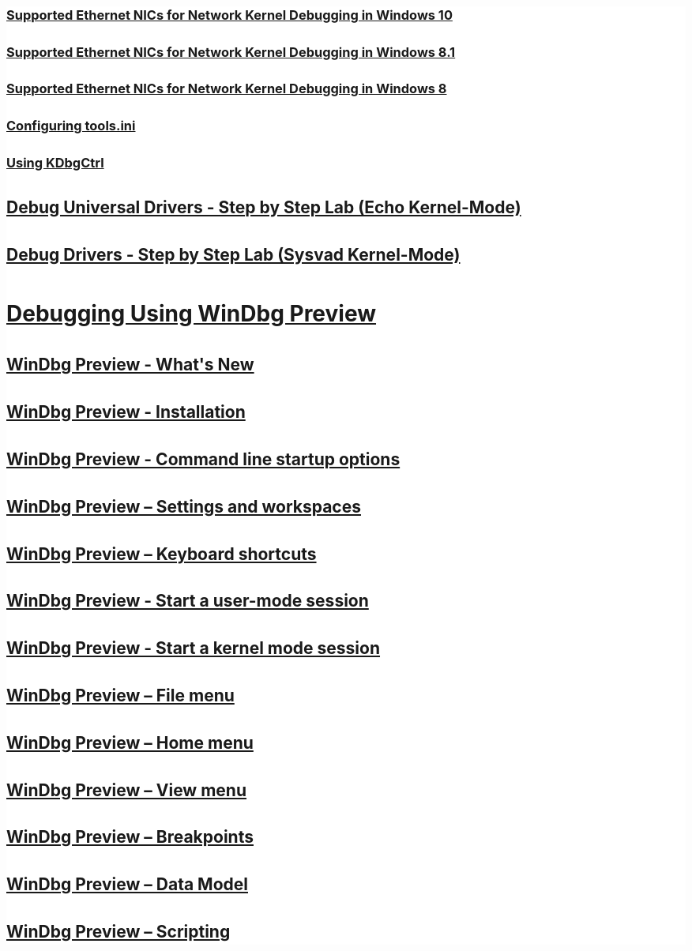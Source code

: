 ### [Supported Ethernet NICs for Network Kernel Debugging in Windows 10](supported-ethernet-nics-for-network-kernel-debugging-in-windows-10.md)
### [Supported Ethernet NICs for Network Kernel Debugging in Windows 8.1](supported-ethernet-nics-for-network-kernel-debugging-in-windows-8-1.md)
### [Supported Ethernet NICs for Network Kernel Debugging in Windows 8](supported-ethernet-nics-for-network-kernel-debugging-in-windows-8.md)
### [Configuring tools.ini](configuring-tools-ini.md)
### [Using KDbgCtrl](using-kdbgctrl.md)
## [Debug Universal Drivers - Step by Step Lab (Echo Kernel-Mode)](debug-universal-drivers---step-by-step-lab--echo-kernel-mode-.md)
## [Debug Drivers - Step by Step Lab (Sysvad Kernel-Mode)](debug-universal-drivers--kernel-mode-.md)
# [Debugging Using WinDbg Preview](debugging-using-windbg-preview.md)
## [WinDbg Preview - What's New](windbg-what-is-new-preview.md)
## [WinDbg Preview - Installation](windbg-install-preview.md)
## [WinDbg Preview - Command line startup options](windbg-command-line-preview.md)
## [WinDbg Preview – Settings and workspaces](windbg-setup-preview.md)
## [WinDbg Preview – Keyboard shortcuts](windbg-keyboard-shortcuts-preview.md)
## [WinDbg Preview - Start a user-mode session](windbg-user-mode-preview.md)
## [WinDbg Preview - Start a kernel mode session](windbg-kernel-mode-preview.md)
## [WinDbg Preview – File menu](windbg-file-preview.md)
## [WinDbg Preview – Home menu](windbg-home-preview.md)
## [WinDbg Preview – View menu](windbg-view-preview.md)
## [WinDbg Preview – Breakpoints](windbg-breakpoints-preview.md)
## [WinDbg Preview – Data Model](windbg-data-model-preview.md)
## [WinDbg Preview – Scripting](windbg-scripting-preview.md)